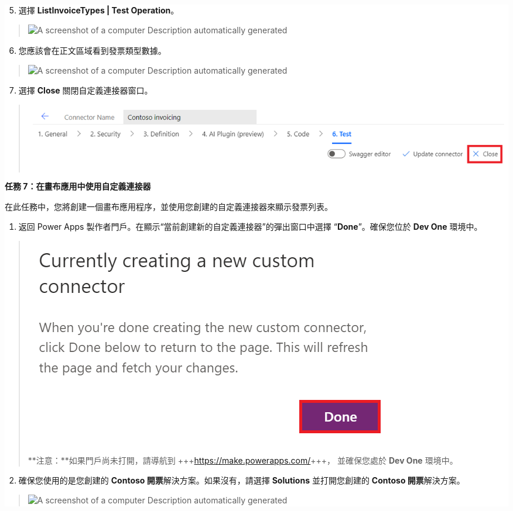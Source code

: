5.  選擇 **ListInvoiceTypes | Test Operation**。

> ![A screenshot of a computer Description automatically
> generated](./media/image44.png)

6.  您應該會在正文區域看到發票類型數據。

> ![A screenshot of a computer Description automatically
> generated](./media/image45.png)

7.  選擇 **Close** 關閉自定義連接器窗口。

> ![](./media/image46.png)

**任務 7：在畫布應用中使用自定義連接器**

在此任務中，您將創建一個畫布應用程序，並使用您創建的自定義連接器來顯示發票列表。

1.  返回 Power Apps
    製作者門戶。在顯示“當前創建新的自定義連接器”的彈出窗口中選擇
    “**Done**”。確保您位於 **Dev One** 環境中。

> ![](./media/image47.png)
>
> **注意：**如果門戶尚未打開，請導航到
> +++<https://make.powerapps.com/>+++， 並確保您處於 **Dev One**
> 環境中。

2.  確保您使用的是您創建的 **Contoso 開票**解決方案。如果沒有，請選擇
    **Solutions** 並打開您創建的 **Contoso 開票**解決方案。

> ![A screenshot of a computer Description automatically
> generated](./media/image48.png)
